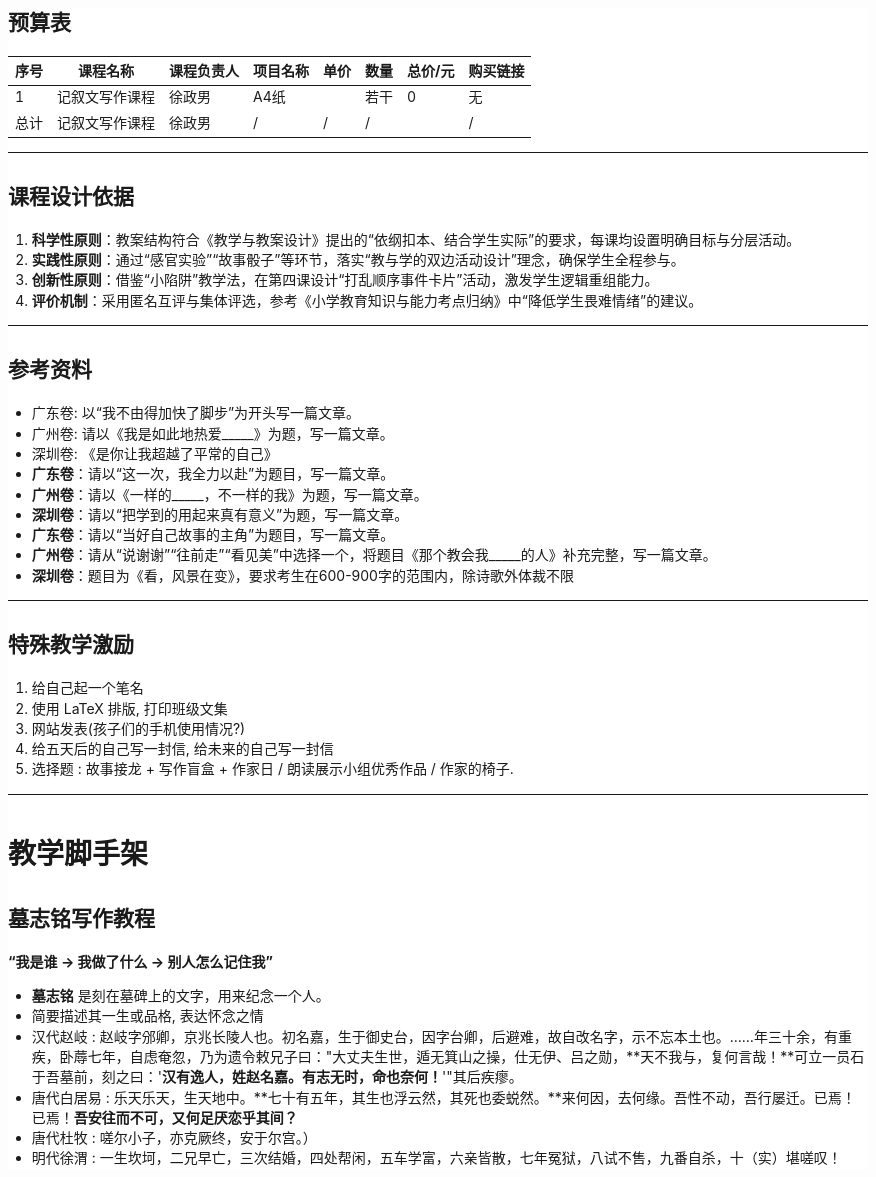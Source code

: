 
## 预算表

| 序号  | 课程名称    | 课程负责人 | 项目名称 | 单价  | 数量  | 总价/元 | 购买链接 |
| --- | ------- | ----- | ---- | --- | --- | ---- | ---- |
| 1   | 记叙文写作课程 | 徐政男   | A4纸  |     | 若干  | 0    | 无    |
| 总计  | 记叙文写作课程 | 徐政男   | /    | /   | /   |      | /    |

---

## 课程设计依据

1. **科学性原则**：教案结构符合《教学与教案设计》提出的“依纲扣本、结合学生实际”的要求，每课均设置明确目标与分层活动。
2. **实践性原则**：通过“感官实验”“故事骰子”等环节，落实“教与学的双边活动设计”理念，确保学生全程参与。
3. **创新性原则**：借鉴“小陷阱”教学法，在第四课设计“打乱顺序事件卡片”活动，激发学生逻辑重组能力。
4. **评价机制**：采用匿名互评与集体评选，参考《小学教育知识与能力考点归纳》中“降低学生畏难情绪”的建议。

---

## 参考资料
- 广东卷:  以“我不由得加快了脚步”为开头写一篇文章。
- 广州卷:  请以《我是如此地热爱_____》为题，写一篇文章。
- 深圳卷:  《是你让我超越了平常的自己》
- **广东卷**：请以“这一次，我全力以赴”为题目，写一篇文章。
- **广州卷**：请以《一样的_____，不一样的我》为题，写一篇文章。
- **深圳卷**：请以“把学到的用起来真有意义”为题，写一篇文章。
- **广东卷**：请以“当好自己故事的主角”为题目，写一篇文章。
- **广州卷**：请从“说谢谢”“往前走”“看见美”中选择一个，将题目《那个教会我_____的人》补充完整，写一篇文章。
- **深圳卷**：题目为《看，风景在变》，要求考生在600-900字的范围内，除诗歌外体裁不限

---

## 特殊教学激励
1. 给自己起一个笔名
2. 使用 LaTeX 排版, 打印班级文集
3. 网站发表(孩子们的手机使用情况?)
4. 给五天后的自己写一封信, 给未来的自己写一封信
5. 选择题 : 故事接龙 + 写作盲盒 + 作家日 / 朗读展示小组优秀作品 / 作家的椅子.

---

# 教学脚手架
## 墓志铭写作教程
**“我是谁 → 我做了什么 → 别人怎么记住我”**
- **墓志铭** 是刻在墓碑上的文字，用来纪念一个人。
- 简要描述其一生或品格, 表达怀念之情
- 汉代赵岐 : 赵岐字邠卿，京兆长陵人也。初名嘉，生于御史台，因字台卿，后避难，故自改名字，示不忘本土也。……年三十余，有重疾，卧蓐七年，自虑奄忽，乃为遗令敕兄子曰："大丈夫生世，遁无箕山之操，仕无伊、吕之勋，**天不我与，复何言哉！**可立一员石于吾墓前，刻之曰：'**汉有逸人，姓赵名嘉。有志无时，命也奈何！**'"其后疾瘳。
- 唐代白居易 : 乐天乐天，生天地中。**七十有五年，其生也浮云然，其死也委蜕然。**来何因，去何缘。吾性不动，吾行屡迁。已焉！已焉！**吾安往而不可，又何足厌恋乎其间？**
- 唐代杜牧 : 嗟尔小子，亦克厥终，安于尔宫。）
- 明代徐渭 : 一生坎坷，二兄早亡，三次结婚，四处帮闲，五车学富，六亲皆散，七年冤狱，八试不售，九番自杀，十（实）堪嗟叹！